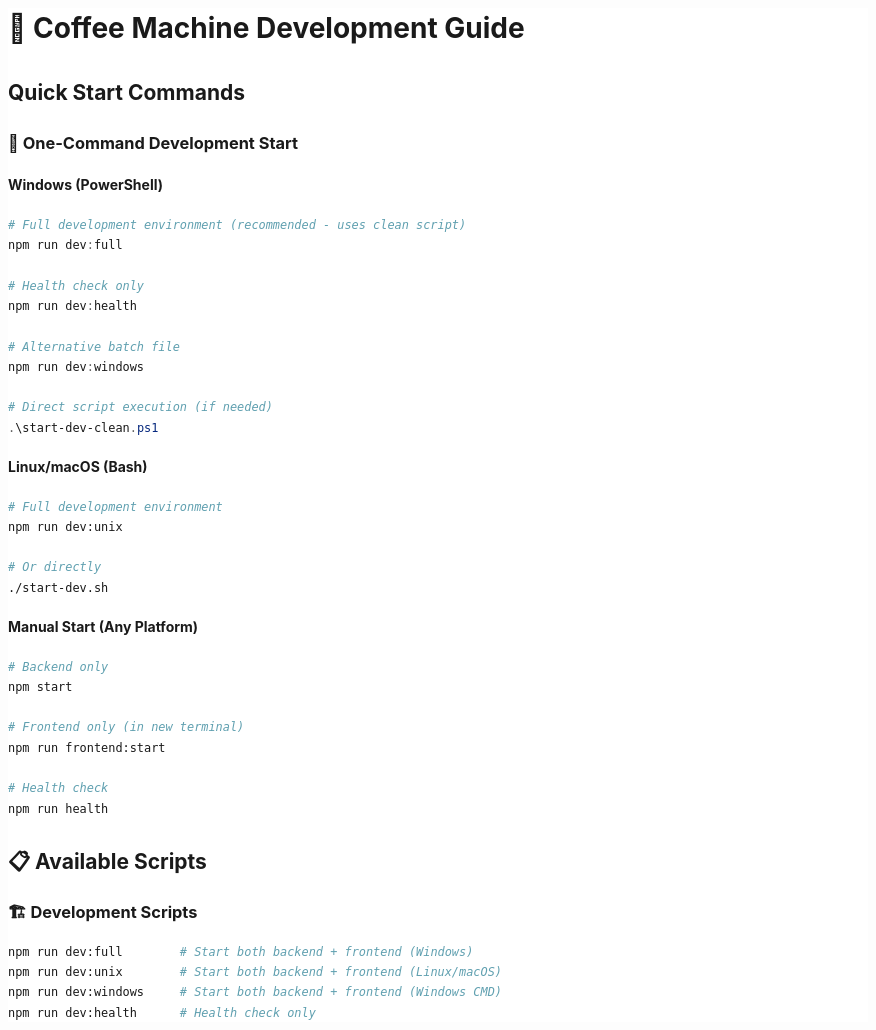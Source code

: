 # 🚀 Coffee Machine Development Guide

## Quick Start Commands

### 🎯 **One-Command Development Start**

#### **Windows (PowerShell)**
```powershell
# Full development environment (recommended - uses clean script)
npm run dev:full

# Health check only
npm run dev:health

# Alternative batch file
npm run dev:windows

# Direct script execution (if needed)
.\start-dev-clean.ps1
```

#### **Linux/macOS (Bash)**
```bash
# Full development environment  
npm run dev:unix

# Or directly
./start-dev.sh
```

#### **Manual Start (Any Platform)**
```bash
# Backend only
npm start

# Frontend only (in new terminal)
npm run frontend:start

# Health check
npm run health
```

## 📋 Available Scripts

### 🏗️ **Development Scripts**
```bash
npm run dev:full        # Start both backend + frontend (Windows)
npm run dev:unix        # Start both backend + frontend (Linux/macOS)  
npm run dev:windows     # Start both backend + frontend (Windows CMD)
npm run dev:health      # Health check only
```
